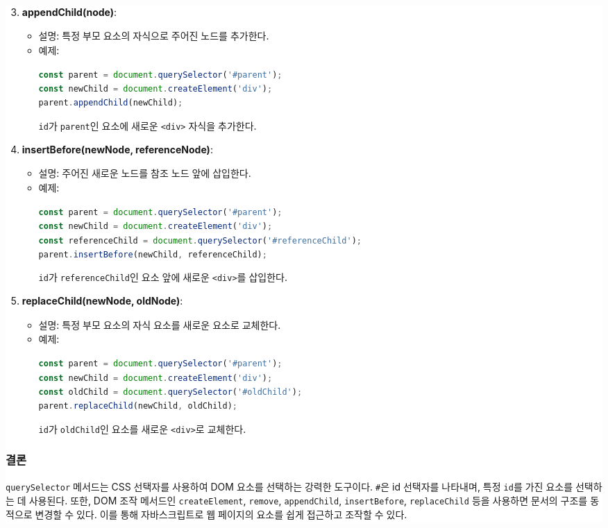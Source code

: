 3. **appendChild(node)**:
   - 설명: 특정 부모 요소의 자식으로 주어진 노드를 추가한다.
   - 예제:
     ```javascript
     const parent = document.querySelector('#parent');
     const newChild = document.createElement('div');
     parent.appendChild(newChild);
     ```
     `id`가 `parent`인 요소에 새로운 `<div>` 자식을 추가한다.

4. **insertBefore(newNode, referenceNode)**:
   - 설명: 주어진 새로운 노드를 참조 노드 앞에 삽입한다.
   - 예제:
     ```javascript
     const parent = document.querySelector('#parent');
     const newChild = document.createElement('div');
     const referenceChild = document.querySelector('#referenceChild');
     parent.insertBefore(newChild, referenceChild);
     ```
     `id`가 `referenceChild`인 요소 앞에 새로운 `<div>`를 삽입한다.

5. **replaceChild(newNode, oldNode)**:
   - 설명: 특정 부모 요소의 자식 요소를 새로운 요소로 교체한다.
   - 예제:
     ```javascript
     const parent = document.querySelector('#parent');
     const newChild = document.createElement('div');
     const oldChild = document.querySelector('#oldChild');
     parent.replaceChild(newChild, oldChild);
     ```
     `id`가 `oldChild`인 요소를 새로운 `<div>`로 교체한다.

### 결론

`querySelector` 메서드는 CSS 선택자를 사용하여 DOM 요소를 선택하는 강력한 도구이다. `#`은 id 선택자를 나타내며, 특정 `id`를 가진 요소를 선택하는 데 사용된다. 또한, DOM 조작 메서드인 `createElement`, `remove`, `appendChild`, `insertBefore`, `replaceChild` 등을 사용하면 문서의 구조를 동적으로 변경할 수 있다. 이를 통해 자바스크립트로 웹 페이지의 요소를 쉽게 접근하고 조작할 수 있다.